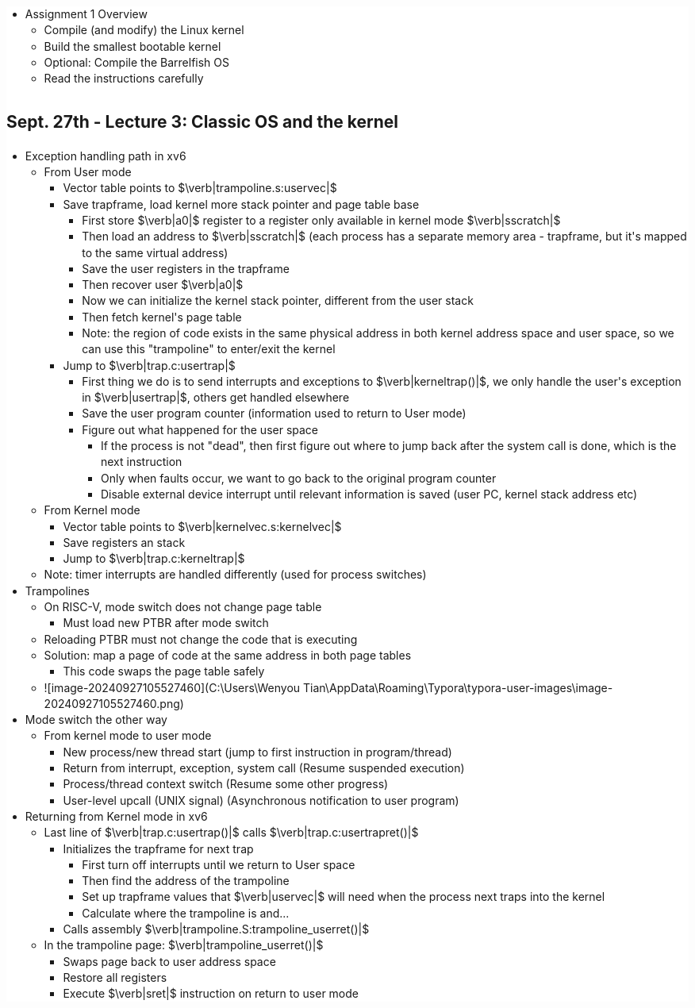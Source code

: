 - Assignment 1 Overview
  - Compile (and modify) the Linux kernel
  - Build the smallest bootable kernel
  - Optional: Compile the Barrelfish OS
  - Read the instructions carefully

## Sept. 27th - Lecture 3: Classic OS and the kernel

- Exception handling path in xv6
  - From User mode
    - Vector table points to $\verb|trampoline.s:uservec|$
    - Save trapframe, load kernel more stack pointer and page table base
      - First store $\verb|a0|$ register to a register only available in kernel mode $\verb|sscratch|$
      - Then load an address to $\verb|sscratch|$ (each process has a separate memory area - trapframe, but it's mapped to the same virtual address)
      - Save the user registers in the trapframe
      - Then recover user $\verb|a0|$
      - Now we can initialize the kernel stack pointer, different from the user stack
      - Then fetch kernel's page table
      - Note: the region of code exists in the same physical address in both kernel address space and user space, so we can use this "trampoline" to enter/exit the kernel
    - Jump to $\verb|trap.c:usertrap|$
      - First thing we do is to send interrupts and exceptions to $\verb|kerneltrap()|$, we only handle the user's exception in $\verb|usertrap|$, others get handled elsewhere
      - Save the user program counter (information used to return to User mode)
      - Figure out what happened for the user space
        - If the process is not "dead", then first figure out where to jump back after the system call is done, which is the next instruction
        - Only when faults occur, we want to go back to the original program counter
        - Disable external device interrupt until relevant information is saved (user PC, kernel stack address etc)
  - From Kernel mode
    - Vector table points to $\verb|kernelvec.s:kernelvec|$
    - Save registers an stack
    - Jump to $\verb|trap.c:kerneltrap|$
  - Note: timer interrupts are handled differently (used for process switches)
- Trampolines
  - On RISC-V, mode switch does not change page table
    - Must load new PTBR after mode switch
  - Reloading PTBR must not change the code that is executing
  - Solution: map a page of code at the same address in both page tables
    - This code swaps the page table safely
  - ![image-20240927105527460](C:\Users\Wenyou Tian\AppData\Roaming\Typora\typora-user-images\image-20240927105527460.png)
- Mode switch the other way
  - From kernel mode to user mode
    - New process/new thread start (jump to first instruction in program/thread)
    - Return from interrupt, exception, system call (Resume suspended execution)
    - Process/thread context switch (Resume some other progress)
    - User-level upcall (UNIX signal) (Asynchronous notification to user program)
- Returning from Kernel mode in xv6
  - Last line of $\verb|trap.c:usertrap()|$ calls $\verb|trap.c:usertrapret()|$
    - Initializes the trapframe for next trap
      - First turn off interrupts until we return to User space
      - Then find the address of the trampoline
      - Set up trapframe values that $\verb|uservec|$ will need when the process next traps into the kernel
      - Calculate where the trampoline is and...
    - Calls assembly $\verb|trampoline.S:trampoline_userret()|$
  - In the trampoline page: $\verb|trampoline_userret()|$
    - Swaps page back to user address space
    - Restore all registers
    - Execute $\verb|sret|$ instruction on return to user mode